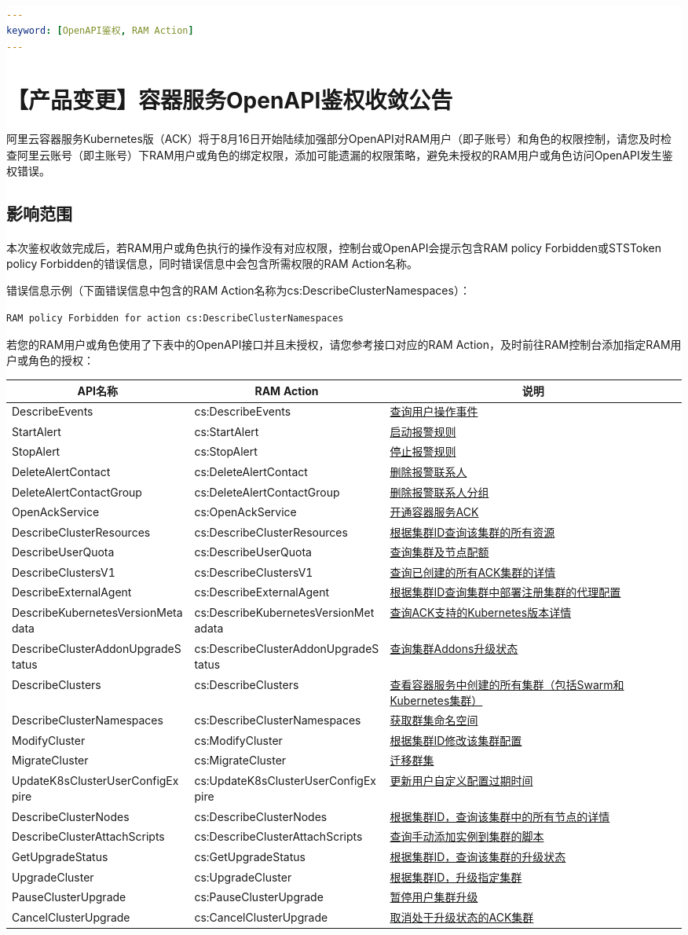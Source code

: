 ```yaml
---
keyword: [OpenAPI鉴权, RAM Action]
---
```


# 【产品变更】容器服务OpenAPI鉴权收敛公告

阿里云容器服务Kubernetes版（ACK）将于8月16日开始陆续加强部分OpenAPI对RAM用户（即子账号）和角色的权限控制，请您及时检查阿里云账号（即主账号）下RAM用户或角色的绑定权限，添加可能遗漏的权限策略，避免未授权的RAM用户或角色访问OpenAPI发生鉴权错误。

## 影响范围

本次鉴权收敛完成后，若RAM用户或角色执行的操作没有对应权限，控制台或OpenAPI会提示包含RAM policy Forbidden或STSToken policy Forbidden的错误信息，同时错误信息中会包含所需权限的RAM Action名称。

错误信息示例（下面错误信息中包含的RAM Action名称为cs:DescribeClusterNamespaces）：

```
RAM policy Forbidden for action cs:DescribeClusterNamespaces
```

若您的RAM用户或角色使用了下表中的OpenAPI接口并且未授权，请您参考接口对应的RAM Action，及时前往RAM控制台添加指定RAM用户或角色的授权：

|API名称|RAM Action|说明|
|-----|----------|--|
|DescribeEvents|cs:DescribeEvents|[查询用户操作事件](https://next.api.alibabacloud.com/document/CS/2015-12-15/DescribeEvents?spm=api-workbench.Product%20Home%20Page.0.0.32e01e0fB1NhBR)|
|StartAlert|cs:StartAlert|[启动报警规则](https://next.api.alibabacloud.com/document/CS/2015-12-15/StartAlert?spm=api-workbench.Product%20Home%20Page.0.0.32e01e0fB1NhBR)|
|StopAlert|cs:StopAlert|[停止报警规则](https://next.api.alibabacloud.com/document/CS/2015-12-15/StopAlert?spm=api-workbench.Product%20Home%20Page.0.0.32e01e0fB1NhBR)|
|DeleteAlertContact|cs:DeleteAlertContact|[删除报警联系人](https://next.api.alibabacloud.com/document/CS/2015-12-15/DeleteAlertContact?spm=api-workbench.Product%20Home%20Page.0.0.32e01e0fB1NhBR)|
|DeleteAlertContactGroup|cs:DeleteAlertContactGroup|[删除报警联系人分组](https://next.api.alibabacloud.com/document/CS/2015-12-15/DeleteAlertContactGroup?spm=api-workbench.Product%20Home%20Page.0.0.32e01e0fB1NhBR)|
|OpenAckService|cs:OpenAckService|[开通容器服务ACK](https://next.api.alibabacloud.com/document/CS/2015-12-15/OpenAckService?spm=api-workbench.Product%20Home%20Page.0.0.32e01e0fB1NhBR)|
|DescribeClusterResources|cs:DescribeClusterResources|[根据集群ID查询该集群的所有资源](https://next.api.alibabacloud.com/document/CS/2015-12-15/DescribeClusterResources?spm=api-workbench.Product%20Home%20Page.0.0.32e01e0fWDleYg)|
|DescribeUserQuota|cs:DescribeUserQuota|[查询集群及节点配额](https://next.api.alibabacloud.com/document/CS/2015-12-15/DescribeUserQuota?spm=api-workbench.Product%20Home%20Page.0.0.32e01e0fWDleYg)|
|DescribeClustersV1|cs:DescribeClustersV1|[查询已创建的所有ACK集群的详情](https://next.api.alibabacloud.com/document/CS/2015-12-15/DescribeClustersV1?spm=api-workbench.Product%20Home%20Page.0.0.32e01e0fWDleYg)|
|DescribeExternalAgent|cs:DescribeExternalAgent|[根据集群ID查询集群中部署注册集群的代理配置](https://next.api.alibabacloud.com/document/CS/2015-12-15/DescribeExternalAgent?spm=api-workbench.Product%20Home%20Page.0.0.32e01e0fWDleYg)|
|DescribeKubernetesVersionMetadata|cs:DescribeKubernetesVersionMetadata|[查询ACK支持的Kubernetes版本详情](https://next.api.alibabacloud.com/document/CS/2015-12-15/DescribeKubernetesVersionMetadata?spm=api-workbench.Product%20Home%20Page.0.0.32e01e0fWDleYg)|
|DescribeClusterAddonUpgradeStatus|cs:DescribeClusterAddonUpgradeStatus|[查询集群Addons升级状态](https://next.api.alibabacloud.com/document/CS/2015-12-15/DescribeClusterAddonUpgradeStatus?spm=api-workbench.Product%20Home%20Page.0.0.32e01e0fWDleYg)|
|DescribeClusters|cs:DescribeClusters|[查看容器服务中创建的所有集群（包括Swarm和Kubernetes集群）](https://next.api.alibabacloud.com/document/CS/2015-12-15/DescribeClusters?spm=api-workbench.Product%20Home%20Page.0.0.32e01e0fWDleYg)|
|DescribeClusterNamespaces|cs:DescribeClusterNamespaces|[获取群集命名空间](https://next.api.alibabacloud.com/document/CS/2015-12-15/DescribeClusterNamespaces?spm=api-workbench.Product%20Home%20Page.0.0.32e01e0fWDleYg)|
|ModifyCluster|cs:ModifyCluster|[根据集群ID修改该集群配置](https://next.api.alibabacloud.com/document/CS/2015-12-15/ModifyCluster?spm=api-workbench.Product%20Home%20Page.0.0.32e01e0fWDleYg)|
|MigrateCluster|cs:MigrateCluster|[迁移群集](https://next.api.alibabacloud.com/document/CS/2015-12-15/MigrateCluster?spm=api-workbench.Product%20Home%20Page.0.0.32e01e0fWDleYg)|
|UpdateK8sClusterUserConfigExpire|cs:UpdateK8sClusterUserConfigExpire|[更新用户自定义配置过期时间](https://next.api.alibabacloud.com/document/CS/2015-12-15/UpdateK8sClusterUserConfigExpire?spm=api-workbench.Product%20Home%20Page.0.0.32e01e0fWDleYg)|
|DescribeClusterNodes|cs:DescribeClusterNodes|[根据集群ID，查询该集群中的所有节点的详情](https://next.api.alibabacloud.com/document/CS/2015-12-15/DescribeClusterNodes?spm=api-workbench.Product%20Home%20Page.0.0.32e01e0fWDleYg)|
|DescribeClusterAttachScripts|cs:DescribeClusterAttachScripts|[查询手动添加实例到集群的脚本](https://next.api.alibabacloud.com/document/CS/2015-12-15/DescribeClusterAttachScripts?spm=api-workbench.Product%20Home%20Page.0.0.32e01e0fWDleYg)|
|GetUpgradeStatus|cs:GetUpgradeStatus|[根据集群ID，查询该集群的升级状态](https://next.api.alibabacloud.com/document/CS/2015-12-15/GetUpgradeStatus?spm=api-workbench.Product%20Home%20Page.0.0.32e01e0fWDleYg)|
|UpgradeCluster|cs:UpgradeCluster|[根据集群ID，升级指定集群](https://next.api.alibabacloud.com/document/CS/2015-12-15/UpgradeCluster?spm=api-workbench.Product%20Home%20Page.0.0.32e01e0fWDleYg)|
|PauseClusterUpgrade|cs:PauseClusterUpgrade|[暂停用户集群升级](https://next.api.alibabacloud.com/document/CS/2015-12-15/PauseClusterUpgrade?spm=api-workbench.Product%20Home%20Page.0.0.32e01e0fWDleYg)|
|CancelClusterUpgrade|cs:CancelClusterUpgrade|[取消处于升级状态的ACK集群](https://next.api.alibabacloud.com/document/CS/2015-12-15/CancelClusterUpgrade?spm=api-workbench.Product%20Home%20Page.0.0.32e01e0fWDleYg)|